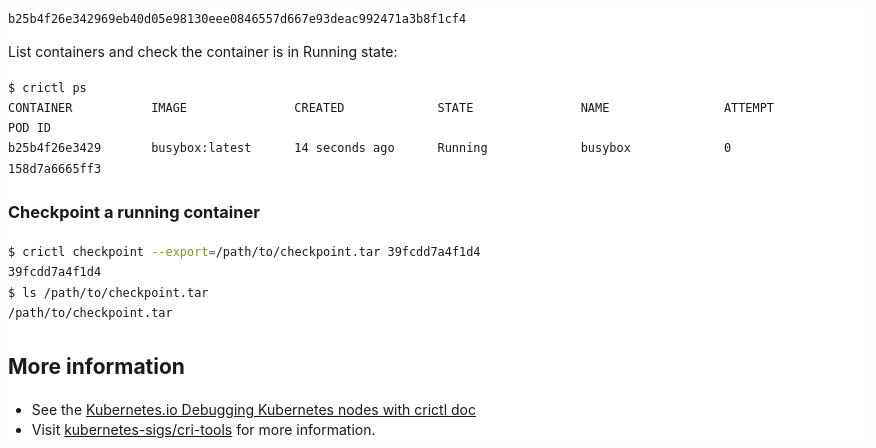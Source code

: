 ```sh
b25b4f26e342969eb40d05e98130eee0846557d667e93deac992471a3b8f1cf4
```

List containers and check the container is in Running state:

```sh
$ crictl ps
CONTAINER           IMAGE               CREATED             STATE               NAME                ATTEMPT             POD ID
b25b4f26e3429       busybox:latest      14 seconds ago      Running             busybox             0                   158d7a6665ff3
```

### Checkpoint a running container

```sh
$ crictl checkpoint --export=/path/to/checkpoint.tar 39fcdd7a4f1d4
39fcdd7a4f1d4
$ ls /path/to/checkpoint.tar
/path/to/checkpoint.tar
```

## More information

- See the [Kubernetes.io Debugging Kubernetes nodes with crictl doc](https://kubernetes.io/docs/tasks/debug-application-cluster/crictl/)
- Visit [kubernetes-sigs/cri-tools](https://github.com/kubernetes-sigs/cri-tools) for more information.
